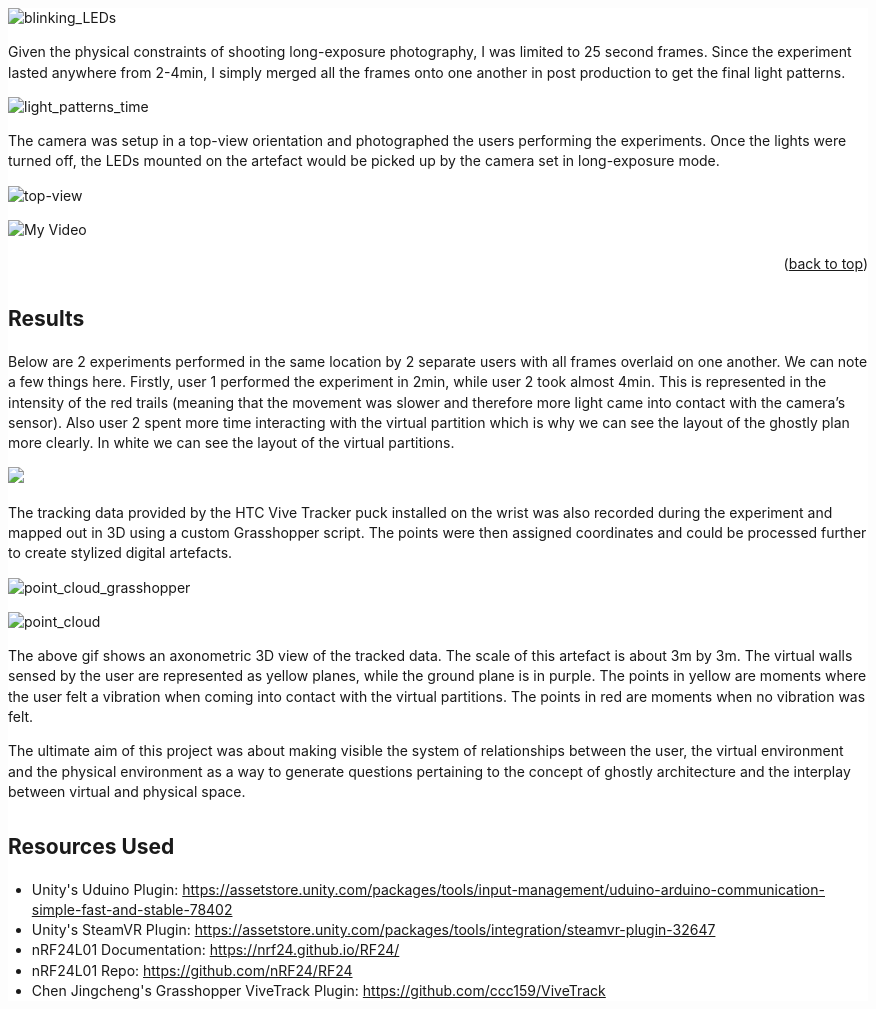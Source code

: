 ![blinking_LEDs](https://user-images.githubusercontent.com/10538039/187005596-491509c6-5713-4e9b-98c9-934b26664aa3.gif)

Given the physical constraints of shooting long-exposure photography, I was limited to 25 second frames. Since the experiment lasted anywhere from 2-4min, I simply merged all the frames onto one another in post production to get the final light patterns.

![light_patterns_time](https://user-images.githubusercontent.com/10538039/187005763-279ce94b-31e5-480d-8005-e99665cc164c.png)

 The camera was setup in a top-view orientation and photographed the users performing the experiments. Once the lights were turned off, the LEDs mounted on the artefact would be picked up by the camera set in long-exposure mode.

 ![top-view](https://user-images.githubusercontent.com/10538039/187006067-8159fd11-e150-4e39-b3c8-c261019dd40c.gif)

 ![My Video](https://user-images.githubusercontent.com/10538039/187006168-37be8be5-5016-4183-a976-696c389cf4bc.gif)

 <p align="right">(<a href="#readme-top">back to top</a>)</p>


 ## Results

 Below are 2 experiments performed in the same location by 2 separate users with all frames overlaid on one another. We can note a few things here. Firstly, user 1 performed the experiment in 2min, while user 2 took almost 4min. This is represented in the intensity of the red trails (meaning that the movement was slower and therefore more light came into contact with the camera’s sensor). Also user 2 spent more time interacting with the virtual partition which is why we can see the layout of the ghostly plan more clearly. In white we can see the layout of the virtual partitions.

 ![](https://user-images.githubusercontent.com/10538039/187006294-b31d737f-19ca-4636-95dd-1b4a4621ea80.png)

 The tracking data provided by the HTC Vive Tracker puck installed on the wrist was also recorded during the experiment and mapped out in 3D using a custom Grasshopper script. The points were then assigned coordinates and could be processed further to create stylized digital artefacts.

 ![point_cloud_grasshopper](https://user-images.githubusercontent.com/10538039/187006716-1eefb017-10ae-465d-8d33-8745e7f6b6bb.gif)

 ![point_cloud](https://user-images.githubusercontent.com/10538039/187006943-7ad4f10e-4b64-40b9-bd25-d7130cf0884a.gif)


The above gif shows an axonometric 3D view of the tracked data. The scale of this artefact is about 3m by 3m. The virtual walls sensed by the user are represented as yellow planes, while the ground plane is in purple. The points in yellow are moments where the user felt a vibration when coming into contact with the virtual partitions. The points in red are moments when no vibration was felt.

The ultimate aim of this project was about making visible the system of relationships between the user, the virtual environment and the physical environment as a way to generate questions pertaining to the concept of ghostly architecture and the interplay between virtual and physical space.


## Resources Used

- Unity's Uduino Plugin: https://assetstore.unity.com/packages/tools/input-management/uduino-arduino-communication-simple-fast-and-stable-78402
- Unity's SteamVR Plugin: https://assetstore.unity.com/packages/tools/integration/steamvr-plugin-32647
- nRF24L01 Documentation: https://nrf24.github.io/RF24/
- nRF24L01 Repo: https://github.com/nRF24/RF24
- Chen Jingcheng's Grasshopper ViveTrack Plugin: https://github.com/ccc159/ViveTrack
